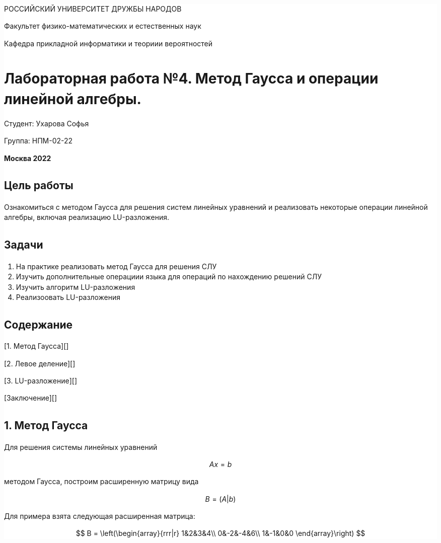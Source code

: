 

РОССИЙСКИЙ УНИВЕРСИТЕТ ДРУЖБЫ НАРОДОВ  

Факультет физико-математических и естественных наук  

Кафедра прикладной информатики и теориии вероятностей  

# Лабораторная работа №4. Метод Гаусса и операции линейной алгебры.  

Студент: Ухарова Софья

Группа: НПМ-02-22  

**Москва 2022**  

## Цель работы  

Ознакомиться с методом Гаусса для решения систем линейных уравнений и реализовать некоторые операции линейной алгебры, включая реализацию LU-разложения.  

## Задачи  

1. На практике реализовать метод Гаусса для решения СЛУ  
2. Изучить дополнительные операциии языка для операций по нахождению решений СЛУ  
3. Изучить алгоритм LU-разложения  
4. Реализоовать LU-разложения  

## Содержание  

[1. Метод Гаусса][]  

[2. Левое деление][]  

[3. LU-разложение][]  

[Заключение][]  

## 1. Метод Гаусса

Для решения системы линейных уравнений

$$ Ax = b $$

методом Гаусса, построим расширенную матрицу вида

$$ B = (A|b) $$

Для примера взята следующая расширенная матрица:

$$
B = \left(\begin{array}{rrr|r}
1&2&3&4\\
0&-2&-4&6\\
1&-1&0&0
\end{array}\right)
$$
